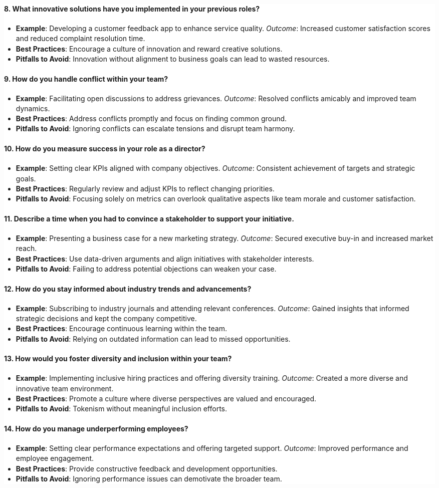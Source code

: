 #### 8. What innovative solutions have you implemented in your previous roles?

- **Example**: Developing a customer feedback app to enhance service quality. *Outcome*: Increased customer satisfaction scores and reduced complaint resolution time.
- **Best Practices**: Encourage a culture of innovation and reward creative solutions.
- **Pitfalls to Avoid**: Innovation without alignment to business goals can lead to wasted resources.

#### 9. How do you handle conflict within your team?

- **Example**: Facilitating open discussions to address grievances. *Outcome*: Resolved conflicts amicably and improved team dynamics.
- **Best Practices**: Address conflicts promptly and focus on finding common ground.
- **Pitfalls to Avoid**: Ignoring conflicts can escalate tensions and disrupt team harmony.

#### 10. How do you measure success in your role as a director?

- **Example**: Setting clear KPIs aligned with company objectives. *Outcome*: Consistent achievement of targets and strategic goals.
- **Best Practices**: Regularly review and adjust KPIs to reflect changing priorities.
- **Pitfalls to Avoid**: Focusing solely on metrics can overlook qualitative aspects like team morale and customer satisfaction.

#### 11. Describe a time when you had to convince a stakeholder to support your initiative.

- **Example**: Presenting a business case for a new marketing strategy. *Outcome*: Secured executive buy-in and increased market reach.
- **Best Practices**: Use data-driven arguments and align initiatives with stakeholder interests.
- **Pitfalls to Avoid**: Failing to address potential objections can weaken your case.

#### 12. How do you stay informed about industry trends and advancements?

- **Example**: Subscribing to industry journals and attending relevant conferences. *Outcome*: Gained insights that informed strategic decisions and kept the company competitive.
- **Best Practices**: Encourage continuous learning within the team.
- **Pitfalls to Avoid**: Relying on outdated information can lead to missed opportunities.

#### 13. How would you foster diversity and inclusion within your team?

- **Example**: Implementing inclusive hiring practices and offering diversity training. *Outcome*: Created a more diverse and innovative team environment.
- **Best Practices**: Promote a culture where diverse perspectives are valued and encouraged.
- **Pitfalls to Avoid**: Tokenism without meaningful inclusion efforts.

#### 14. How do you manage underperforming employees?

- **Example**: Setting clear performance expectations and offering targeted support. *Outcome*: Improved performance and employee engagement.
- **Best Practices**: Provide constructive feedback and development opportunities.
- **Pitfalls to Avoid**: Ignoring performance issues can demotivate the broader team.
